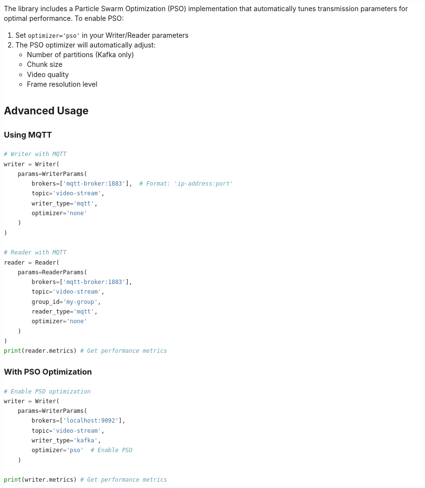 The library includes a Particle Swarm Optimization (PSO) implementation that automatically tunes transmission parameters for optimal performance. To enable PSO:

1. Set `optimizer='pso'` in your Writer/Reader parameters
2. The PSO optimizer will automatically adjust:
   - Number of partitions (Kafka only)
   - Chunk size
   - Video quality
   - Frame resolution level

## Advanced Usage

### Using MQTT

```python
# Writer with MQTT
writer = Writer(
    params=WriterParams(
        brokers=['mqtt-broker:1883'],  # Format: 'ip-address:port'
        topic='video-stream',
        writer_type='mqtt',
        optimizer='none'
    )
)

# Reader with MQTT
reader = Reader(
    params=ReaderParams(
        brokers=['mqtt-broker:1883'],
        topic='video-stream',
        group_id='my-group',
        reader_type='mqtt',
        optimizer='none'
    )
)
print(reader.metrics) # Get performance metrics

```

### With PSO Optimization

```python
# Enable PSO optimization
writer = Writer(
    params=WriterParams(
        brokers=['localhost:9092'],
        topic='video-stream',
        writer_type='kafka',
        optimizer='pso'  # Enable PSO
    )

print(writer.metrics) # Get performance metrics
```
